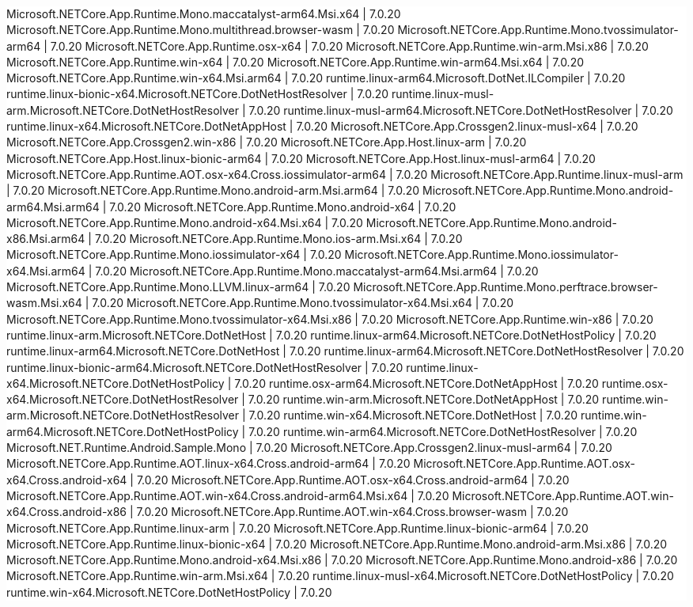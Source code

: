 Microsoft.NETCore.App.Runtime.Mono.maccatalyst-arm64.Msi.x64 | 7.0.20
Microsoft.NETCore.App.Runtime.Mono.multithread.browser-wasm | 7.0.20
Microsoft.NETCore.App.Runtime.Mono.tvossimulator-arm64 | 7.0.20
Microsoft.NETCore.App.Runtime.osx-x64 | 7.0.20
Microsoft.NETCore.App.Runtime.win-arm.Msi.x86 | 7.0.20
Microsoft.NETCore.App.Runtime.win-x64 | 7.0.20
Microsoft.NETCore.App.Runtime.win-arm64.Msi.x64 | 7.0.20
Microsoft.NETCore.App.Runtime.win-x64.Msi.arm64 | 7.0.20
runtime.linux-arm64.Microsoft.DotNet.ILCompiler | 7.0.20
runtime.linux-bionic-x64.Microsoft.NETCore.DotNetHostResolver | 7.0.20
runtime.linux-musl-arm.Microsoft.NETCore.DotNetHostResolver | 7.0.20
runtime.linux-musl-arm64.Microsoft.NETCore.DotNetHostResolver | 7.0.20
runtime.linux-x64.Microsoft.NETCore.DotNetAppHost | 7.0.20
Microsoft.NETCore.App.Crossgen2.linux-musl-x64 | 7.0.20
Microsoft.NETCore.App.Crossgen2.win-x86 | 7.0.20
Microsoft.NETCore.App.Host.linux-arm | 7.0.20
Microsoft.NETCore.App.Host.linux-bionic-arm64 | 7.0.20
Microsoft.NETCore.App.Host.linux-musl-arm64 | 7.0.20
Microsoft.NETCore.App.Runtime.AOT.osx-x64.Cross.iossimulator-arm64 | 7.0.20
Microsoft.NETCore.App.Runtime.linux-musl-arm | 7.0.20
Microsoft.NETCore.App.Runtime.Mono.android-arm.Msi.arm64 | 7.0.20
Microsoft.NETCore.App.Runtime.Mono.android-arm64.Msi.arm64 | 7.0.20
Microsoft.NETCore.App.Runtime.Mono.android-x64 | 7.0.20
Microsoft.NETCore.App.Runtime.Mono.android-x64.Msi.x64 | 7.0.20
Microsoft.NETCore.App.Runtime.Mono.android-x86.Msi.arm64 | 7.0.20
Microsoft.NETCore.App.Runtime.Mono.ios-arm.Msi.x64 | 7.0.20
Microsoft.NETCore.App.Runtime.Mono.iossimulator-x64 | 7.0.20
Microsoft.NETCore.App.Runtime.Mono.iossimulator-x64.Msi.arm64 | 7.0.20
Microsoft.NETCore.App.Runtime.Mono.maccatalyst-arm64.Msi.arm64 | 7.0.20
Microsoft.NETCore.App.Runtime.Mono.LLVM.linux-arm64 | 7.0.20
Microsoft.NETCore.App.Runtime.Mono.perftrace.browser-wasm.Msi.x64 | 7.0.20
Microsoft.NETCore.App.Runtime.Mono.tvossimulator-x64.Msi.x64 | 7.0.20
Microsoft.NETCore.App.Runtime.Mono.tvossimulator-x64.Msi.x86 | 7.0.20
Microsoft.NETCore.App.Runtime.win-x86 | 7.0.20
runtime.linux-arm.Microsoft.NETCore.DotNetHost | 7.0.20
runtime.linux-arm64.Microsoft.NETCore.DotNetHostPolicy | 7.0.20
runtime.linux-arm64.Microsoft.NETCore.DotNetHost | 7.0.20
runtime.linux-arm64.Microsoft.NETCore.DotNetHostResolver | 7.0.20
runtime.linux-bionic-arm64.Microsoft.NETCore.DotNetHostResolver | 7.0.20
runtime.linux-x64.Microsoft.NETCore.DotNetHostPolicy | 7.0.20
runtime.osx-arm64.Microsoft.NETCore.DotNetAppHost | 7.0.20
runtime.osx-x64.Microsoft.NETCore.DotNetHostResolver | 7.0.20
runtime.win-arm.Microsoft.NETCore.DotNetAppHost | 7.0.20
runtime.win-arm.Microsoft.NETCore.DotNetHostResolver | 7.0.20
runtime.win-x64.Microsoft.NETCore.DotNetHost | 7.0.20
runtime.win-arm64.Microsoft.NETCore.DotNetHostPolicy | 7.0.20
runtime.win-arm64.Microsoft.NETCore.DotNetHostResolver | 7.0.20
Microsoft.NET.Runtime.Android.Sample.Mono | 7.0.20
Microsoft.NETCore.App.Crossgen2.linux-musl-arm64 | 7.0.20
Microsoft.NETCore.App.Runtime.AOT.linux-x64.Cross.android-arm64 | 7.0.20
Microsoft.NETCore.App.Runtime.AOT.osx-x64.Cross.android-x64 | 7.0.20
Microsoft.NETCore.App.Runtime.AOT.osx-x64.Cross.android-arm64 | 7.0.20
Microsoft.NETCore.App.Runtime.AOT.win-x64.Cross.android-arm64.Msi.x64 | 7.0.20
Microsoft.NETCore.App.Runtime.AOT.win-x64.Cross.android-x86 | 7.0.20
Microsoft.NETCore.App.Runtime.AOT.win-x64.Cross.browser-wasm | 7.0.20
Microsoft.NETCore.App.Runtime.linux-arm | 7.0.20
Microsoft.NETCore.App.Runtime.linux-bionic-arm64 | 7.0.20
Microsoft.NETCore.App.Runtime.linux-bionic-x64 | 7.0.20
Microsoft.NETCore.App.Runtime.Mono.android-arm.Msi.x86 | 7.0.20
Microsoft.NETCore.App.Runtime.Mono.android-x64.Msi.x86 | 7.0.20
Microsoft.NETCore.App.Runtime.Mono.android-x86 | 7.0.20
Microsoft.NETCore.App.Runtime.win-arm.Msi.x64 | 7.0.20
runtime.linux-musl-x64.Microsoft.NETCore.DotNetHostPolicy | 7.0.20
runtime.win-x64.Microsoft.NETCore.DotNetHostPolicy | 7.0.20